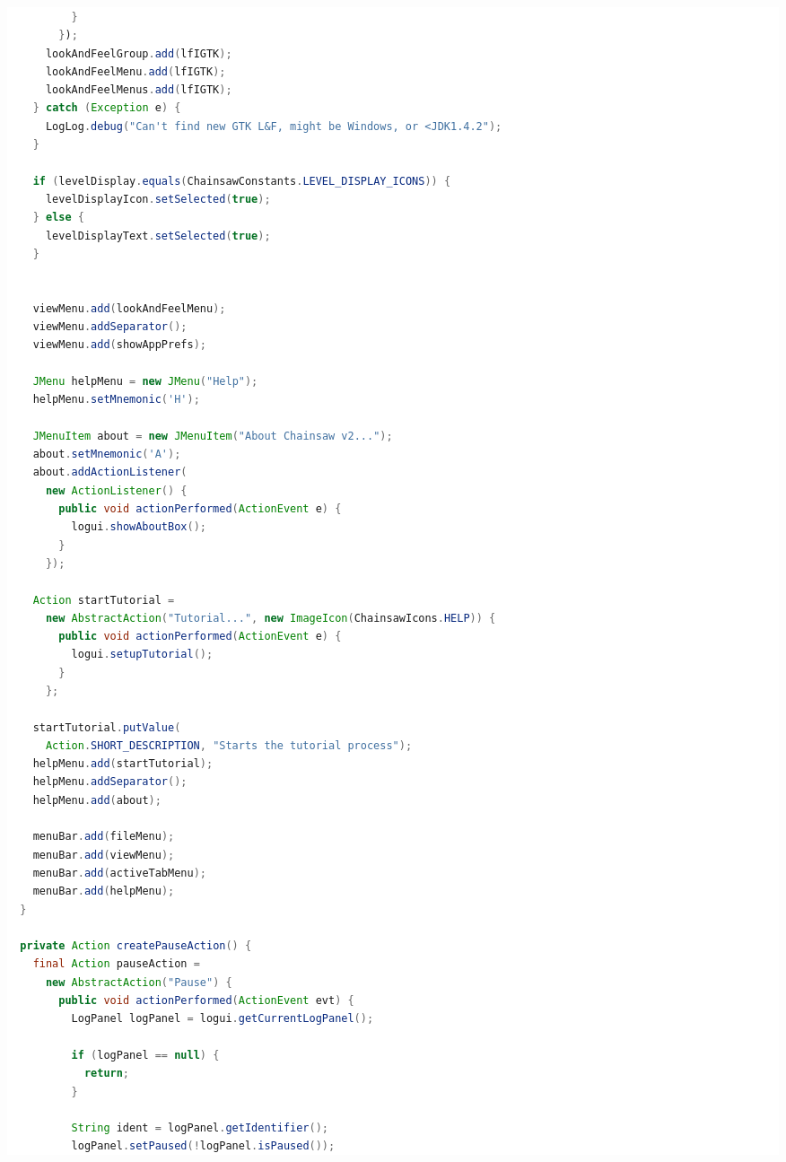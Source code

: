 ```java
          }
        });
      lookAndFeelGroup.add(lfIGTK);
      lookAndFeelMenu.add(lfIGTK);
      lookAndFeelMenus.add(lfIGTK);
    } catch (Exception e) {
      LogLog.debug("Can't find new GTK L&F, might be Windows, or <JDK1.4.2");
    }

    if (levelDisplay.equals(ChainsawConstants.LEVEL_DISPLAY_ICONS)) {
      levelDisplayIcon.setSelected(true);
    } else {
      levelDisplayText.setSelected(true);
    }


    viewMenu.add(lookAndFeelMenu);
    viewMenu.addSeparator();
    viewMenu.add(showAppPrefs);
    
    JMenu helpMenu = new JMenu("Help");
    helpMenu.setMnemonic('H');

    JMenuItem about = new JMenuItem("About Chainsaw v2...");
    about.setMnemonic('A');
    about.addActionListener(
      new ActionListener() {
        public void actionPerformed(ActionEvent e) {
          logui.showAboutBox();
        }
      });

    Action startTutorial =
      new AbstractAction("Tutorial...", new ImageIcon(ChainsawIcons.HELP)) {
        public void actionPerformed(ActionEvent e) {
          logui.setupTutorial();
        }
      };

    startTutorial.putValue(
      Action.SHORT_DESCRIPTION, "Starts the tutorial process");
    helpMenu.add(startTutorial);
    helpMenu.addSeparator();
    helpMenu.add(about);

    menuBar.add(fileMenu);
    menuBar.add(viewMenu);
    menuBar.add(activeTabMenu);
    menuBar.add(helpMenu);
  }

  private Action createPauseAction() {
    final Action pauseAction =
      new AbstractAction("Pause") {
        public void actionPerformed(ActionEvent evt) {
          LogPanel logPanel = logui.getCurrentLogPanel();

          if (logPanel == null) {
            return;
          }

          String ident = logPanel.getIdentifier();
          logPanel.setPaused(!logPanel.isPaused());
```